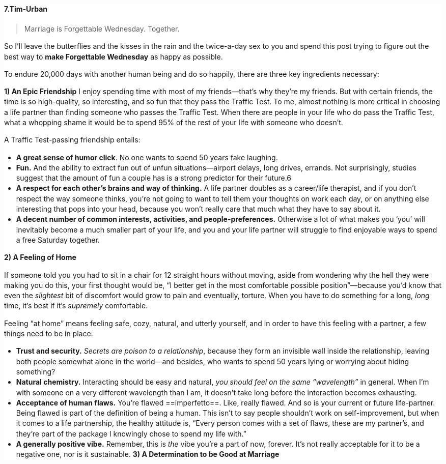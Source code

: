 
#### 7.Tim-Urban

> Marriage is Forgettable Wednesday. Together.

So I’ll leave the butterflies and the kisses in the rain and the twice-a-day sex to you and spend this post trying to figure out the best way to **make Forgettable Wednesday** as happy as possible.

To endure 20,000 days with another human being and do so happily, there are three key ingredients necessary:

**1) An Epic Friendship**
I enjoy spending time with most of my friends—that’s why they’re my friends. But with certain friends, the time is so high-quality, so interesting, and so fun that they pass the Traffic Test. To me, almost nothing is more critical in choosing a life partner than finding someone who passes the Traffic Test. When there are people in your life who do pass the Traffic Test, what a whopping shame it would be to spend 95% of the rest of your life with someone who doesn’t. 

A Traffic Test-passing friendship entails:

-   **A great sense of humor click**. No one wants to spend 50 years fake laughing.
-   **Fun.** And the ability to extract fun out of unfun situations—airport delays, long drives, errands. Not surprisingly, studies suggest that the amount of fun a couple has is a strong predictor for their future.6
-   **A respect for each other’s brains and way of thinking.** A life partner doubles as a career/life therapist, and if you don’t respect the way someone thinks, you’re not going to want to tell them your thoughts on work each day, or on anything else interesting that pops into your head, because you won’t really care that much what they have to say about it.
-   **A decent number of common interests, activities, and people-preferences.** Otherwise a lot of what makes you ‘you’ will inevitably become a much smaller part of your life, and you and your life partner will struggle to find enjoyable ways to spend a free Saturday together.

**2) A Feeling of Home**

If someone told you you had to sit in a chair for 12 straight hours without moving, aside from wondering why the hell they were making you do this, your first thought would be, “I better get in the most comfortable possible position”—because you’d know that even the _slightest_ bit of discomfort would grow to pain and eventually, torture. When you have to do something for a long, _long_ time, it’s best if it’s _supremely_ comfortable.

 Feeling “at home” means feeling safe, cozy, natural, and utterly yourself, and in order to have this feeling with a partner, a few things need to be in place:

-   **Trust and security.** *Secrets are poison to a relationship*, because they form an invisible wall inside the relationship, leaving both people somewhat alone in the world—and besides, who wants to spend 50 years lying or worrying about hiding something?
-   **Natural chemistry.** Interacting should be easy and natural, *you should feel on the same “wavelength”* in general. When I’m with someone on a very different wavelength than I am, it doesn’t take long before the interaction becomes exhausting.
-   **Acceptance of human flaws.** You’re flawed ==imperfetto==. Like, really flawed. And so is your current or future life-partner. Being flawed is part of the definition of being a human.  This isn’t to say people shouldn’t work on self-improvement, but when it comes to a life partnership, the healthy attitude is, “Every person comes with a set of flaws, these are my partner’s, and they’re part of the package I knowingly chose to spend my life with.”
-   **A generally positive vibe.** Remember, this is _the_ vibe you’re a part of now, forever. It’s not really acceptable for it to be a negative one, nor is it sustainable. 
**3) A Determination to be Good at Marriage**
